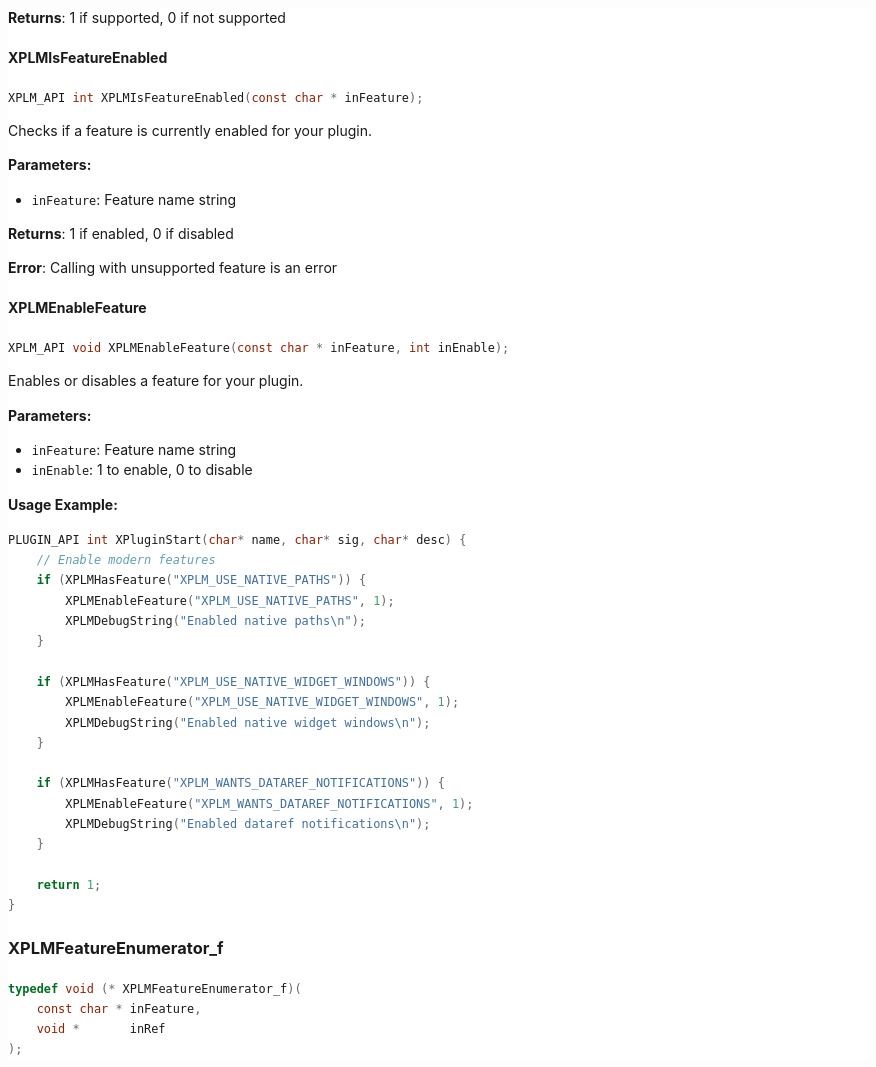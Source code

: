 **Returns**: 1 if supported, 0 if not supported

#### XPLMIsFeatureEnabled

```c
XPLM_API int XPLMIsFeatureEnabled(const char * inFeature);
```

Checks if a feature is currently enabled for your plugin.

**Parameters:**

- `inFeature`: Feature name string

**Returns**: 1 if enabled, 0 if disabled

**Error**: Calling with unsupported feature is an error

#### XPLMEnableFeature

```c
XPLM_API void XPLMEnableFeature(const char * inFeature, int inEnable);
```

Enables or disables a feature for your plugin.

**Parameters:**

- `inFeature`: Feature name string
- `inEnable`: 1 to enable, 0 to disable

**Usage Example:**

```c
PLUGIN_API int XPluginStart(char* name, char* sig, char* desc) {
    // Enable modern features
    if (XPLMHasFeature("XPLM_USE_NATIVE_PATHS")) {
        XPLMEnableFeature("XPLM_USE_NATIVE_PATHS", 1);
        XPLMDebugString("Enabled native paths\n");
    }
  
    if (XPLMHasFeature("XPLM_USE_NATIVE_WIDGET_WINDOWS")) {
        XPLMEnableFeature("XPLM_USE_NATIVE_WIDGET_WINDOWS", 1);  
        XPLMDebugString("Enabled native widget windows\n");
    }
  
    if (XPLMHasFeature("XPLM_WANTS_DATAREF_NOTIFICATIONS")) {
        XPLMEnableFeature("XPLM_WANTS_DATAREF_NOTIFICATIONS", 1);
        XPLMDebugString("Enabled dataref notifications\n");
    }
  
    return 1;
}
```

### XPLMFeatureEnumerator_f

```c
typedef void (* XPLMFeatureEnumerator_f)(
    const char * inFeature,
    void *       inRef
);
```

